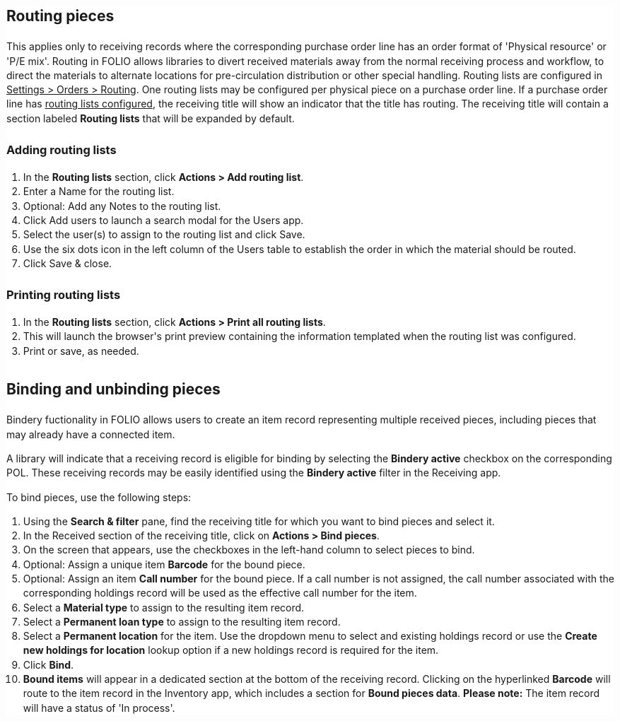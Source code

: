 ## Routing pieces
This applies only to receiving records where the corresponding purchase order line has an order format of 'Physical resource' or 'P/E mix'. Routing in FOLIO allows libraries to divert received materials away from the normal receiving process and workflow, to direct the materials to alternate locations for pre-circulation distribution or other special handling. Routing lists are configured in [Settings > Orders > Routing](../../settings/settings_orders/settings_orders/#settings--orders--routing--list-configuration). One routing lists may be configured per physical piece on a purchase order line. If a purchase order line has [routing lists configured](../orders/#routing-lists), the receiving title will show an indicator that the title has routing. The receiving title will contain a section labeled **Routing lists** that will be expanded by default.

### Adding routing lists
1. In the **Routing lists** section, click **Actions > Add routing list**.
2. Enter a Name for the routing list.
3. Optional: Add any Notes to the routing list.
4. Click Add users to launch a search modal for the Users app.
5. Select the user(s) to assign to the routing list and click Save.
6. Use the six dots icon in the left column of the Users table to establish the order in which the material should be routed.
7. Click Save & close.

### Printing routing lists
1. In the **Routing lists** section, click **Actions > Print all routing lists**.
2. This will launch the browser's print preview containing the information templated when the routing list was configured.
3. Print or save, as needed.

## Binding and unbinding pieces
Bindery fuctionality in FOLIO allows users to create an item record representing multiple received pieces, including pieces that may already have a connected item.

A library will indicate that a receiving record is eligible for binding by selecting the **Bindery active** checkbox on the corresponding POL. These receiving records may be easily identified using the **Bindery active** filter in the Receiving app.

To bind pieces, use the following steps:
1. Using the **Search & filter** pane, find the receiving title for which you want to bind pieces and select it.
2. In the Received section of the receiving title, click on **Actions > Bind pieces**.
3. On the screen that appears, use the checkboxes in the left-hand column to select pieces to bind.
4. Optional: Assign a unique item **Barcode** for the bound piece.
5. Optional: Assign an item **Call number** for the bound piece. If a call number is not assigned, the call number associated with the corresponding holdings record will be used as the effective call number for the item.
6. Select a **Material type** to assign to the resulting item record.
7. Select a **Permanent loan type** to assign to the resulting item record.
8. Select a **Permanent location** for the item. Use the dropdown menu to select and existing holdings record or use the **Create new holdings for location** lookup option if a new holdings record is required for the item.
9. Click **Bind**.
10. **Bound items** will appear in a dedicated section at the bottom of the receiving record. Clicking on the hyperlinked **Barcode** will route to the item record in the Inventory app, which includes a section for **Bound pieces data**. **Please note:** The item record will have a status of 'In process'.

